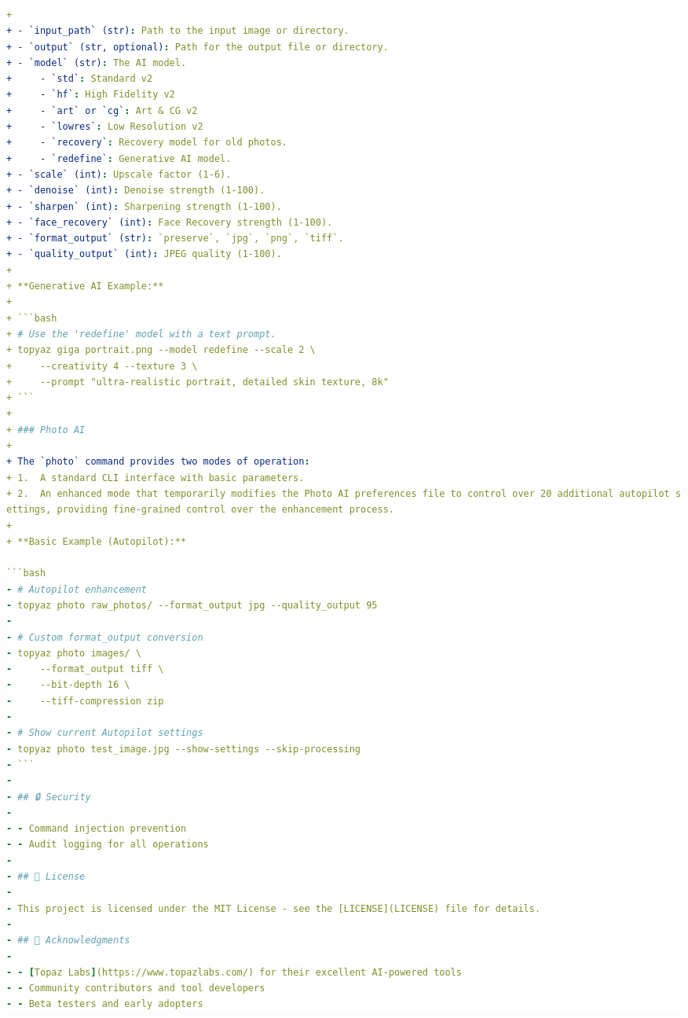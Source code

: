   ```yaml
+ 
+ - `input_path` (str): Path to the input image or directory.
+ - `output` (str, optional): Path for the output file or directory.
+ - `model` (str): The AI model.
+     - `std`: Standard v2
+     - `hf`: High Fidelity v2
+     - `art` or `cg`: Art & CG v2
+     - `lowres`: Low Resolution v2
+     - `recovery`: Recovery model for old photos.
+     - `redefine`: Generative AI model.
+ - `scale` (int): Upscale factor (1-6).
+ - `denoise` (int): Denoise strength (1-100).
+ - `sharpen` (int): Sharpening strength (1-100).
+ - `face_recovery` (int): Face Recovery strength (1-100).
+ - `format_output` (str): `preserve`, `jpg`, `png`, `tiff`.
+ - `quality_output` (int): JPEG quality (1-100).
+ 
+ **Generative AI Example:**
+ 
+ ```bash
+ # Use the 'redefine' model with a text prompt.
+ topyaz giga portrait.png --model redefine --scale 2 \
+     --creativity 4 --texture 3 \
+     --prompt "ultra-realistic portrait, detailed skin texture, 8k"
+ ```
+ 
+ ### Photo AI
+ 
+ The `photo` command provides two modes of operation:
+ 1.  A standard CLI interface with basic parameters.
+ 2.  An enhanced mode that temporarily modifies the Photo AI preferences file to control over 20 additional autopilot settings, providing fine-grained control over the enhancement process.
+ 
+ **Basic Example (Autopilot):**
  
  ```bash
- # Autopilot enhancement
- topyaz photo raw_photos/ --format_output jpg --quality_output 95
- 
- # Custom format_output conversion
- topyaz photo images/ \
-     --format_output tiff \
-     --bit-depth 16 \
-     --tiff-compression zip
- 
- # Show current Autopilot settings
- topyaz photo test_image.jpg --show-settings --skip-processing
- ```
- 
- ## 🔒 Security
- 
- - Command injection prevention
- - Audit logging for all operations
- 
- ## 📄 License
- 
- This project is licensed under the MIT License - see the [LICENSE](LICENSE) file for details.
- 
- ## 🙏 Acknowledgments
- 
- - [Topaz Labs](https://www.topazlabs.com/) for their excellent AI-powered tools
- - Community contributors and tool developers
- - Beta testers and early adopters
  ```